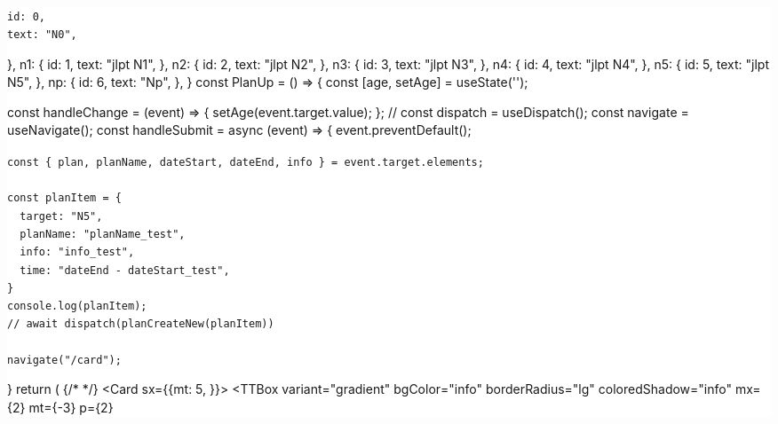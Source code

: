     id: 0,
    text: "N0",
  },
  n1: {
    id: 1,
    text: "jlpt N1",
  },
  n2: {
    id: 2,
    text: "jlpt N2",
  },
  n3: {
    id: 3,
    text: "jlpt N3",
  },
  n4: {
    id: 4,
    text: "jlpt N4",
  },
  n5: {
    id: 5,
    text: "jlpt N5",
  },
  np: {
    id: 6,
    text: "Np",
  },
}
const PlanUp = () => {
  const [age, setAge] = useState('');

  const handleChange = (event) => {
    setAge(event.target.value);
  };
  //
  const dispatch = useDispatch();
  const navigate = useNavigate();
  const handleSubmit = async (event) => {
    event.preventDefault();

    const { plan, planName, dateStart, dateEnd, info } = event.target.elements;
    
    const planItem = {
      target: "N5",
      planName: "planName_test",
      info: "info_test",
      time: "dateEnd - dateStart_test",
    }
    console.log(planItem);
    // await dispatch(planCreateNew(planItem))

    navigate("/card");
  }
  return (
    <CardLayout image={bgImage} cardWidth={550} cardHeight={550}>
    {/* <BasicLayout image={bgTest2}> */}
      <Card sx={{mt: 5, }}>
        <TTBox
          variant="gradient"
          bgColor="info"
          borderRadius="lg"
          coloredShadow="info"
          mx={2}
          mt={-3}
          p={2}